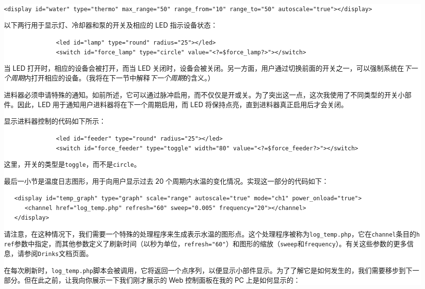 ```
<display id="water" type="thermo" max_range="50" range_from="10" range_to="50" autoscale="true"></display>
```

以下两行用于显示灯、冷却器和泵的开关及相应的 LED 指示设备状态：

```
               <led id="lamp" type="round" radius="25"></led>
               <switch id="force_lamp" type="circle" value="<?=$force_lamp?>"></switch>
```

当 LED 打开时，相应的设备会被打开，而当 LED 关闭时，设备会被关闭。另一方面，用户通过切换前面的开关之一，可以强制系统在*下一个周期*内打开相应的设备。（我将在下一节中解释*下一个周期*的含义。）

进料器必须申请特殊的通知。如前所述，它可以通过脉冲启用，而不仅仅是开或关。为了突出这一点，这次我使用了不同类型的开关小部件。因此，LED 用于通知用户进料器将在下一个周期启用，而 LED 将保持点亮，直到进料器真正启用后才会关闭。

显示进料器控制的代码如下所示：

```
               <led id="feeder" type="round" radius="25"></led>
               <switch id="force_feeder" type="toggle" width="80" value="<?=$force_feeder?>"></switch>
```

这里，开关的类型是`toggle`，而不是`circle`。

最后一小节是温度日志图形，用于向用户显示过去 20 个周期内水温的变化情况。实现这一部分的代码如下：

```
   <display id="temp_graph" type="graph" scale="range" autoscale="true" mode="ch1" power_onload="true">
      <channel href="log_temp.php" refresh="60" sweep="0.005" frequency="20"></channel>
   </display>
```

请注意，在这种情况下，我们需要一个特殊的处理程序来生成表示水温的图形点。这个处理程序被称为`log_temp.php`，它在`channel`条目的`href`参数中指定，而其他参数定义了刷新时间（以秒为单位，`refresh="60"`）和图形的缩放（`sweep`和`frequency`）。有关这些参数的更多信息，请参阅`Drinks`文档页面。

在每次刷新时，`log_temp.php`脚本会被调用，它将返回一个点序列，以便显示小部件显示。为了了解它是如何发生的，我们需要移步到下一部分。但在此之前，让我向你展示一下我们刚才展示的 Web 控制面板在我的 PC 上是如何显示的：
